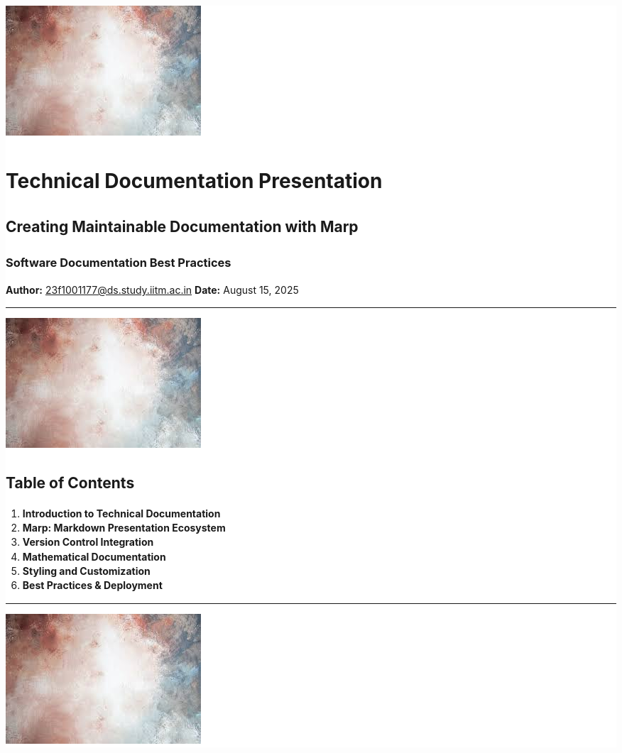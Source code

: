 


![bg cover](background.jpg)

# Technical Documentation Presentation

## Creating Maintainable Documentation with Marp

### Software Documentation Best Practices

**Author:** 23f1001177@ds.study.iitm.ac.in
**Date:** August 15, 2025

---

![bg right:40%](background.jpg)

## Table of Contents

1. **Introduction to Technical Documentation**
2. **Marp: Markdown Presentation Ecosystem**
3. **Version Control Integration**
4. **Mathematical Documentation**
5. **Styling and Customization**
6. **Best Practices & Deployment**

---

![bg left:30% opacity:0.8](background.jpg)
